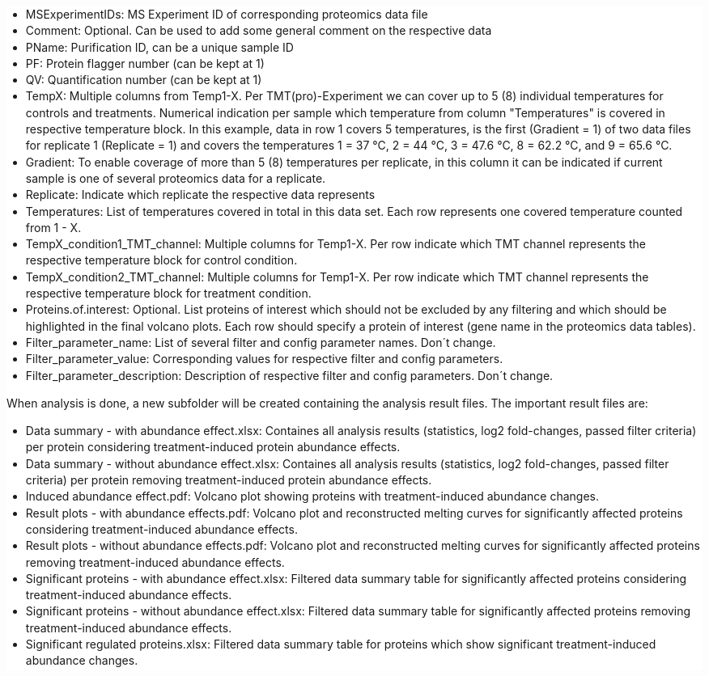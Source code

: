  - MSExperimentIDs: MS Experiment ID of corresponding proteomics data file
 - Comment: Optional. Can be used to add some general comment on the respective data
 - PName: Purification ID, can be a unique sample ID
 - PF: Protein flagger number (can be kept at 1)
 - QV: Quantification number (can be kept at 1)
 - TempX: Multiple columns from Temp1-X. Per TMT(pro)-Experiment we can cover up to 5 (8) individual temperatures for controls and treatments. Numerical indication per sample which temperature from column "Temperatures" is covered in respective temperature block. In this example, data in row 1 covers 5 temperatures, is the first (Gradient = 1) of two data files for replicate 1 (Replicate = 1) and covers the temperatures 1 = 37 °C, 2 = 44 °C, 3 = 47.6 °C, 8 = 62.2 °C, and 9 = 65.6 °C.
 - Gradient: To enable coverage of more than 5 (8) temperatures per replicate, in this column it can be indicated if current sample is one of several proteomics data for a replicate.
 - Replicate: Indicate which replicate the respective data represents
 - Temperatures: List of temperatures covered in total in this data set. Each row represents one covered temperature counted from 1 - X.
 - TempX_condition1_TMT_channel: Multiple columns for Temp1-X. Per row indicate which TMT channel represents the respective temperature block for control condition.
 - TempX_condition2_TMT_channel: Multiple columns for Temp1-X. Per row indicate which TMT channel represents the respective temperature block for treatment condition.
 - Proteins.of.interest: Optional. List proteins of interest which should not be excluded by any filtering and which should be highlighted in the final volcano plots. Each row should specify a protein of interest (gene name in the proteomics data tables).
 - Filter_parameter_name: List of several filter and config parameter names. Don´t change.
 - Filter_parameter_value: Corresponding values for respective filter and config parameters.
 - Filter_parameter_description: Description of respective filter and config parameters. Don´t change.

When analysis is done, a new subfolder will be created containing the analysis result files. The important result files are:
 
 - Data summary - with abundance effect.xlsx: Containes all analysis results (statistics, log2 fold-changes, passed filter criteria) per protein considering treatment-induced protein abundance effects.  
 - Data summary - without abundance effect.xlsx: Containes all analysis results (statistics, log2 fold-changes, passed filter criteria) per protein removing treatment-induced protein abundance effects.  
 - Induced abundance effect.pdf: Volcano plot showing proteins with treatment-induced abundance changes.
 - Result plots - with abundance effects.pdf: Volcano plot and reconstructed melting curves for significantly affected proteins considering treatment-induced abundance effects.
 - Result plots - without abundance effects.pdf: Volcano plot and reconstructed melting curves for significantly affected proteins removing treatment-induced abundance effects.
 - Significant proteins - with abundance effect.xlsx: Filtered data summary table for significantly affected proteins considering treatment-induced abundance effects.
 - Significant proteins - without abundance effect.xlsx: Filtered data summary table for significantly affected proteins removing treatment-induced abundance effects.
 - Significant regulated proteins.xlsx: Filtered data summary table for proteins which show significant treatment-induced abundance changes.